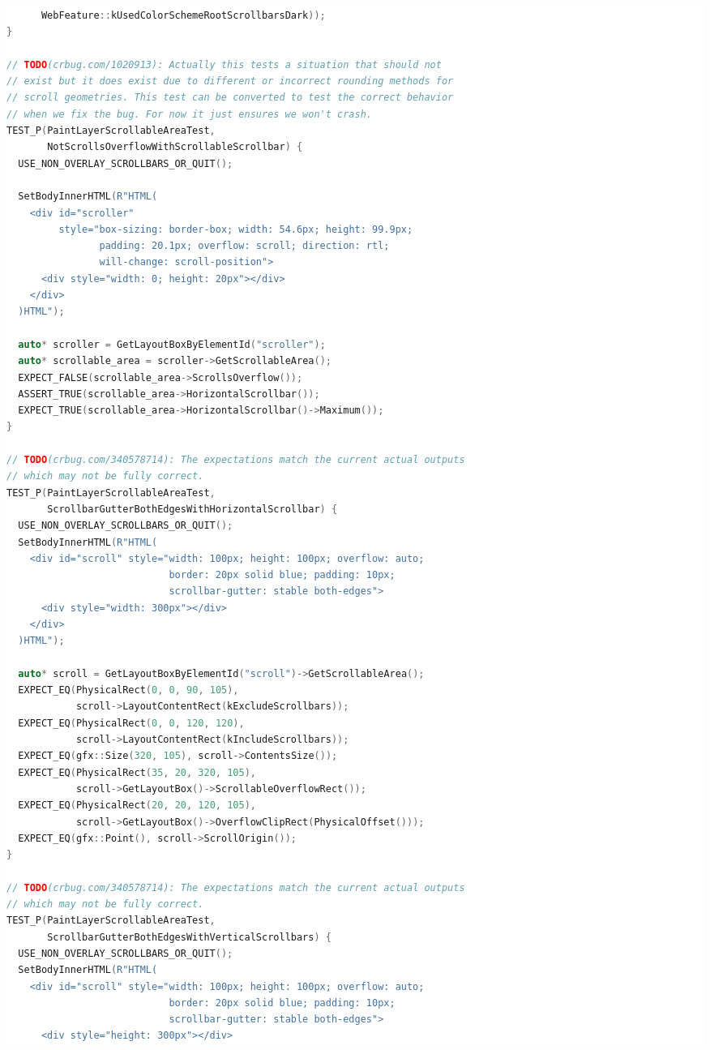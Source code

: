 ```cpp
      WebFeature::kUsedColorSchemeRootScrollbarsDark));
}

// TODO(crbug.com/1020913): Actually this tests a situation that should not
// exist but it does exist due to different or incorrect rounding methods for
// scroll geometries. This test can be converted to test the correct behavior
// when we fix the bug. For now it just ensures we won't crash.
TEST_P(PaintLayerScrollableAreaTest,
       NotScrollsOverflowWithScrollableScrollbar) {
  USE_NON_OVERLAY_SCROLLBARS_OR_QUIT();

  SetBodyInnerHTML(R"HTML(
    <div id="scroller"
         style="box-sizing: border-box; width: 54.6px; height: 99.9px;
                padding: 20.1px; overflow: scroll; direction: rtl;
                will-change: scroll-position">
      <div style="width: 0; height: 20px"></div>
    </div>
  )HTML");

  auto* scroller = GetLayoutBoxByElementId("scroller");
  auto* scrollable_area = scroller->GetScrollableArea();
  EXPECT_FALSE(scrollable_area->ScrollsOverflow());
  ASSERT_TRUE(scrollable_area->HorizontalScrollbar());
  EXPECT_TRUE(scrollable_area->HorizontalScrollbar()->Maximum());
}

// TODO(crbug.com/340578714): The expectations match the current actual outputs
// which may not be fully correct.
TEST_P(PaintLayerScrollableAreaTest,
       ScrollbarGutterBothEdgesWithHorizontalScrollbar) {
  USE_NON_OVERLAY_SCROLLBARS_OR_QUIT();
  SetBodyInnerHTML(R"HTML(
    <div id="scroll" style="width: 100px; height: 100px; overflow: auto;
                            border: 20px solid blue; padding: 10px;
                            scrollbar-gutter: stable both-edges">
      <div style="width: 300px"></div>
    </div>
  )HTML");

  auto* scroll = GetLayoutBoxByElementId("scroll")->GetScrollableArea();
  EXPECT_EQ(PhysicalRect(0, 0, 90, 105),
            scroll->LayoutContentRect(kExcludeScrollbars));
  EXPECT_EQ(PhysicalRect(0, 0, 120, 120),
            scroll->LayoutContentRect(kIncludeScrollbars));
  EXPECT_EQ(gfx::Size(320, 105), scroll->ContentsSize());
  EXPECT_EQ(PhysicalRect(35, 20, 320, 105),
            scroll->GetLayoutBox()->ScrollableOverflowRect());
  EXPECT_EQ(PhysicalRect(20, 20, 120, 105),
            scroll->GetLayoutBox()->OverflowClipRect(PhysicalOffset()));
  EXPECT_EQ(gfx::Point(), scroll->ScrollOrigin());
}

// TODO(crbug.com/340578714): The expectations match the current actual outputs
// which may not be fully correct.
TEST_P(PaintLayerScrollableAreaTest,
       ScrollbarGutterBothEdgesWithVerticalScrollbars) {
  USE_NON_OVERLAY_SCROLLBARS_OR_QUIT();
  SetBodyInnerHTML(R"HTML(
    <div id="scroll" style="width: 100px; height: 100px; overflow: auto;
                            border: 20px solid blue; padding: 10px;
                            scrollbar-gutter: stable both-edges">
      <div style="height: 300px"></div>
```